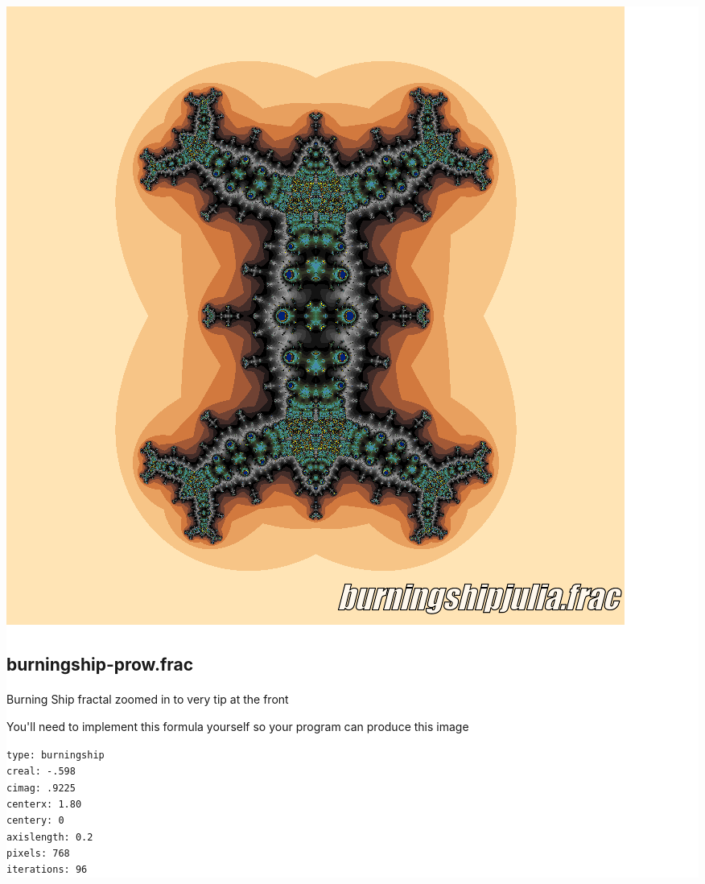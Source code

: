 ![burningshipjulia.png](burningshipjulia.png "Image generated from burningshipjulia.frac")


## burningship-prow.frac

Burning Ship fractal zoomed in to very tip at the front

You'll need to implement this formula yourself so your program can produce this image

~~~config
type: burningship
creal: -.598
cimag: .9225
centerx: 1.80
centery: 0
axislength: 0.2
pixels: 768
iterations: 96
~~~

